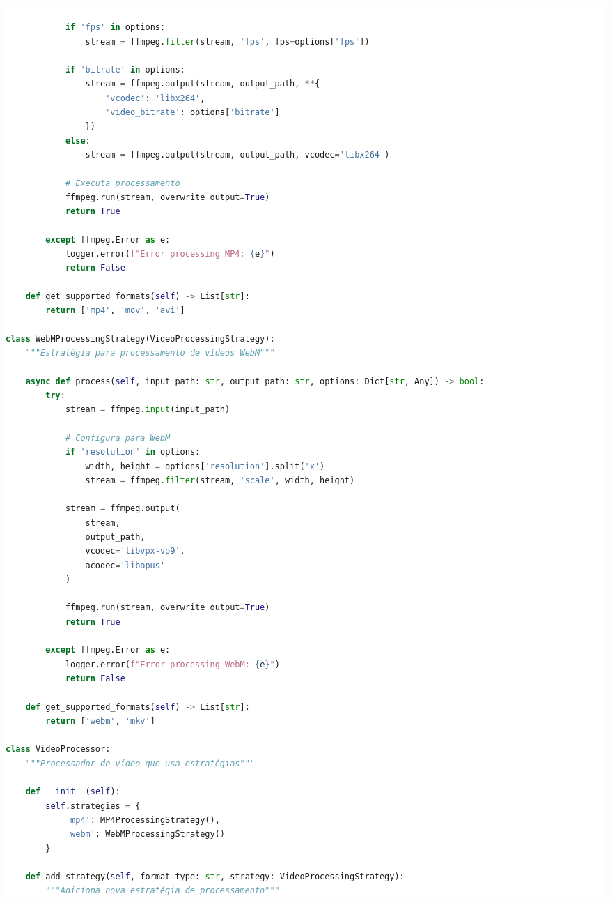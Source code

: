 ```python
            
            if 'fps' in options:
                stream = ffmpeg.filter(stream, 'fps', fps=options['fps'])
            
            if 'bitrate' in options:
                stream = ffmpeg.output(stream, output_path, **{
                    'vcodec': 'libx264',
                    'video_bitrate': options['bitrate']
                })
            else:
                stream = ffmpeg.output(stream, output_path, vcodec='libx264')
            
            # Executa processamento
            ffmpeg.run(stream, overwrite_output=True)
            return True
        
        except ffmpeg.Error as e:
            logger.error(f"Error processing MP4: {e}")
            return False
    
    def get_supported_formats(self) -> List[str]:
        return ['mp4', 'mov', 'avi']

class WebMProcessingStrategy(VideoProcessingStrategy):
    """Estratégia para processamento de vídeos WebM"""
    
    async def process(self, input_path: str, output_path: str, options: Dict[str, Any]) -> bool:
        try:
            stream = ffmpeg.input(input_path)
            
            # Configura para WebM
            if 'resolution' in options:
                width, height = options['resolution'].split('x')
                stream = ffmpeg.filter(stream, 'scale', width, height)
            
            stream = ffmpeg.output(
                stream, 
                output_path, 
                vcodec='libvpx-vp9',
                acodec='libopus'
            )
            
            ffmpeg.run(stream, overwrite_output=True)
            return True
        
        except ffmpeg.Error as e:
            logger.error(f"Error processing WebM: {e}")
            return False
    
    def get_supported_formats(self) -> List[str]:
        return ['webm', 'mkv']

class VideoProcessor:
    """Processador de vídeo que usa estratégias"""
    
    def __init__(self):
        self.strategies = {
            'mp4': MP4ProcessingStrategy(),
            'webm': WebMProcessingStrategy()
        }
    
    def add_strategy(self, format_type: str, strategy: VideoProcessingStrategy):
        """Adiciona nova estratégia de processamento"""
```
